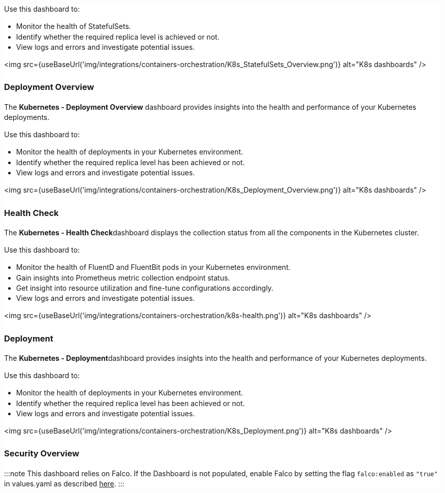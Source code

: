 Use this dashboard to:  
* Monitor the health of StatefulSets.   
* Identify whether the required replica level is achieved or not.
* View logs and errors and investigate potential issues.

<img src={useBaseUrl('img/integrations/containers-orchestration/K8s_StatefulSets_Overview.png')} alt="K8s dashboards" />


### Deployment Overview

The **Kubernetes - Deployment Overview** dashboard provides insights into the health and performance of your Kubernetes deployments.

Use this dashboard to:  
* Monitor the health of deployments in your Kubernetes environment.   
* Identify whether the required replica level has been achieved or not.  
* View logs and errors and investigate potential issues.

<img src={useBaseUrl('img/integrations/containers-orchestration/K8s_Deployment_Overview.png')} alt="K8s dashboards" />


### Health Check

The **Kubernetes - Health Check**dashboard displays the collection status from all the components in the Kubernetes cluster.

Use this dashboard to:  
* Monitor the health of FluentD and FluentBit pods in your Kubernetes environment.
* Gain insights into Prometheus metric collection endpoint status.
* Get insight into resource utilization and fine-tune configurations accordingly.
* View logs and errors and investigate potential issues.

<img src={useBaseUrl('img/integrations/containers-orchestration/k8s-health.png')} alt="K8s dashboards" />


### Deployment  

The **Kubernetes - Deployment**dashboard provides insights into the health and performance of your Kubernetes deployments.

Use this dashboard to:  

* Monitor the health of deployments in your Kubernetes environment.   
* Identify whether the required replica level has been achieved or not.  
* View logs and errors and investigate potential issues.

<img src={useBaseUrl('img/integrations/containers-orchestration/K8s_Deployment.png')} alt="K8s dashboards" />


### Security Overview

:::note
This dashboard relies on Falco. If the Dashboard is not populated, enable Falco by setting the flag `falco:enabled` as `"true"` in values.yaml as described [here](https://github.com/SumoLogic/sumologic-kubernetes-collection/blob/master/deploy/docs/Installation_with_Helm.md).
:::
